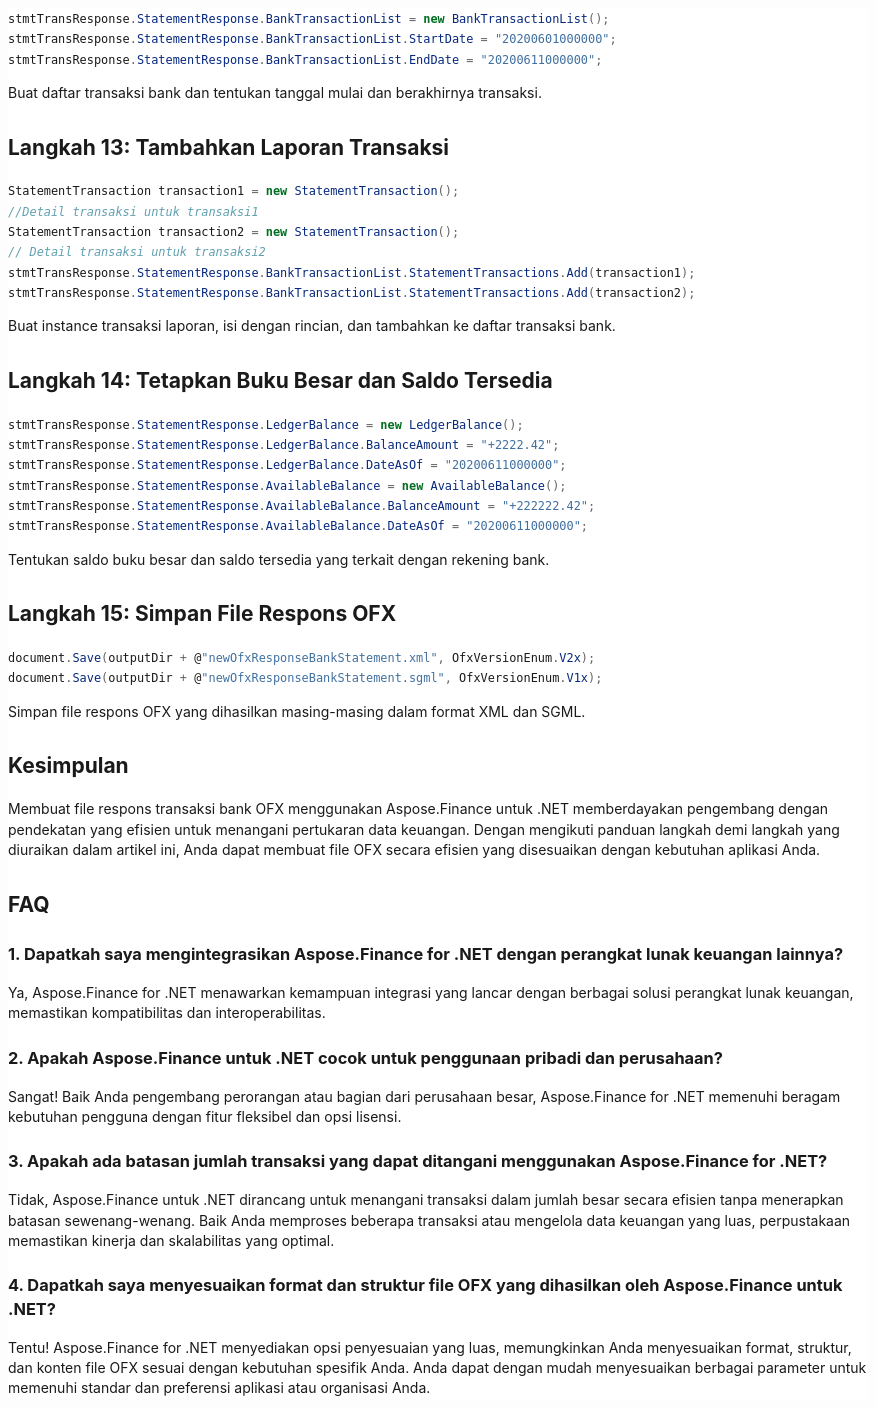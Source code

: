 ```csharp
stmtTransResponse.StatementResponse.BankTransactionList = new BankTransactionList();
stmtTransResponse.StatementResponse.BankTransactionList.StartDate = "20200601000000";
stmtTransResponse.StatementResponse.BankTransactionList.EndDate = "20200611000000";
```
Buat daftar transaksi bank dan tentukan tanggal mulai dan berakhirnya transaksi.
## Langkah 13: Tambahkan Laporan Transaksi
```csharp
StatementTransaction transaction1 = new StatementTransaction();
//Detail transaksi untuk transaksi1
StatementTransaction transaction2 = new StatementTransaction();
// Detail transaksi untuk transaksi2
stmtTransResponse.StatementResponse.BankTransactionList.StatementTransactions.Add(transaction1);
stmtTransResponse.StatementResponse.BankTransactionList.StatementTransactions.Add(transaction2);
```
Buat instance transaksi laporan, isi dengan rincian, dan tambahkan ke daftar transaksi bank.
## Langkah 14: Tetapkan Buku Besar dan Saldo Tersedia
```csharp
stmtTransResponse.StatementResponse.LedgerBalance = new LedgerBalance();
stmtTransResponse.StatementResponse.LedgerBalance.BalanceAmount = "+2222.42";
stmtTransResponse.StatementResponse.LedgerBalance.DateAsOf = "20200611000000";
stmtTransResponse.StatementResponse.AvailableBalance = new AvailableBalance();
stmtTransResponse.StatementResponse.AvailableBalance.BalanceAmount = "+222222.42";
stmtTransResponse.StatementResponse.AvailableBalance.DateAsOf = "20200611000000";
```
Tentukan saldo buku besar dan saldo tersedia yang terkait dengan rekening bank.
## Langkah 15: Simpan File Respons OFX
```csharp
document.Save(outputDir + @"newOfxResponseBankStatement.xml", OfxVersionEnum.V2x);
document.Save(outputDir + @"newOfxResponseBankStatement.sgml", OfxVersionEnum.V1x);
```
Simpan file respons OFX yang dihasilkan masing-masing dalam format XML dan SGML.
## Kesimpulan
Membuat file respons transaksi bank OFX menggunakan Aspose.Finance untuk .NET memberdayakan pengembang dengan pendekatan yang efisien untuk menangani pertukaran data keuangan. Dengan mengikuti panduan langkah demi langkah yang diuraikan dalam artikel ini, Anda dapat membuat file OFX secara efisien yang disesuaikan dengan kebutuhan aplikasi Anda.
## FAQ
### 1. Dapatkah saya mengintegrasikan Aspose.Finance for .NET dengan perangkat lunak keuangan lainnya?
Ya, Aspose.Finance for .NET menawarkan kemampuan integrasi yang lancar dengan berbagai solusi perangkat lunak keuangan, memastikan kompatibilitas dan interoperabilitas.
### 2. Apakah Aspose.Finance untuk .NET cocok untuk penggunaan pribadi dan perusahaan?
Sangat! Baik Anda pengembang perorangan atau bagian dari perusahaan besar, Aspose.Finance for .NET memenuhi beragam kebutuhan pengguna dengan fitur fleksibel dan opsi lisensi.
### 3. Apakah ada batasan jumlah transaksi yang dapat ditangani menggunakan Aspose.Finance for .NET?
Tidak, Aspose.Finance untuk .NET dirancang untuk menangani transaksi dalam jumlah besar secara efisien tanpa menerapkan batasan sewenang-wenang. Baik Anda memproses beberapa transaksi atau mengelola data keuangan yang luas, perpustakaan memastikan kinerja dan skalabilitas yang optimal.
### 4. Dapatkah saya menyesuaikan format dan struktur file OFX yang dihasilkan oleh Aspose.Finance untuk .NET?
Tentu! Aspose.Finance for .NET menyediakan opsi penyesuaian yang luas, memungkinkan Anda menyesuaikan format, struktur, dan konten file OFX sesuai dengan kebutuhan spesifik Anda. Anda dapat dengan mudah menyesuaikan berbagai parameter untuk memenuhi standar dan preferensi aplikasi atau organisasi Anda.